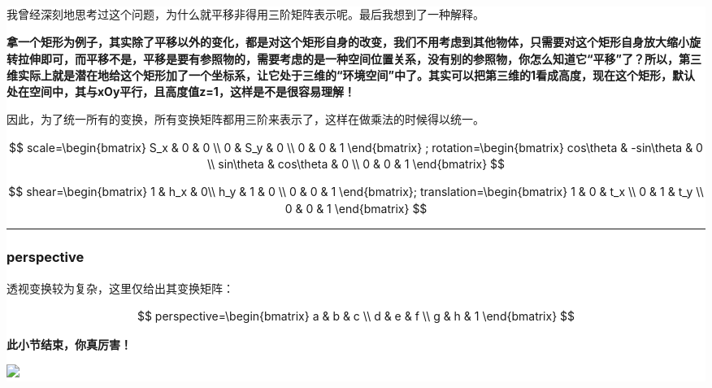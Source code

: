 我曾经深刻地思考过这个问题，为什么就平移非得用三阶矩阵表示呢。最后我想到了一种解释。

**拿一个矩形为例子，其实除了平移以外的变化，都是对这个矩形自身的改变，我们不用考虑到其他物体，只需要对这个矩形自身放大缩小旋转拉伸即可，而平移不是，平移是要有参照物的，需要考虑的是一种空间位置关系，没有别的参照物，你怎么知道它“平移”了？所以，第三维实际上就是潜在地给这个矩形加了一个坐标系，让它处于三维的“环境空间”中了。其实可以把第三维的1看成高度，现在这个矩形，默认处在空间中，其与xOy平行，且高度值z=1，这样是不是很容易理解！**

因此，为了统一所有的变换，所有变换矩阵都用三阶来表示了，这样在做乘法的时候得以统一。

$$ scale=\begin{bmatrix}
    S_x & 0 & 0 \\
    0 & S_y & 0 \\
    0 & 0 & 1
\end{bmatrix} ;
rotation=\begin{bmatrix}
    cos\theta & -sin\theta & 0 \\
    sin\theta & cos\theta & 0 \\
    0 & 0 & 1
\end{bmatrix}
$$

$$
shear=\begin{bmatrix}
    1 & h_x & 0\\
    h_y & 1 & 0 \\
    0 & 0 & 1
\end{bmatrix};
translation=\begin{bmatrix}
    1 & 0 & t_x \\
    0 & 1 & t_y \\
    0 & 0 & 1
\end{bmatrix}
$$

****

### perspective
透视变换较为复杂，这里仅给出其变换矩阵：

$$
perspective=\begin{bmatrix}
    a & b & c \\
    d & e & f \\
    g & h & 1
\end{bmatrix}
$$

**此小节结束，你真厉害！**

![](https://s2.loli.net/2022/07/06/Kh4zpItmHrbkAPN.jpg)